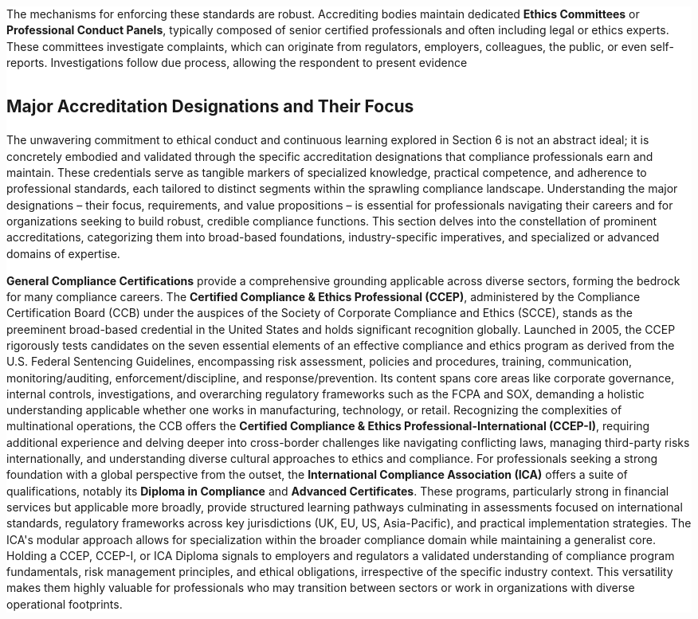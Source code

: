 The mechanisms for enforcing these standards are robust. Accrediting bodies maintain dedicated **Ethics Committees** or **Professional Conduct Panels**, typically composed of senior certified professionals and often including legal or ethics experts. These committees investigate complaints, which can originate from regulators, employers, colleagues, the public, or even self-reports. Investigations follow due process, allowing the respondent to present evidence

## Major Accreditation Designations and Their Focus

The unwavering commitment to ethical conduct and continuous learning explored in Section 6 is not an abstract ideal; it is concretely embodied and validated through the specific accreditation designations that compliance professionals earn and maintain. These credentials serve as tangible markers of specialized knowledge, practical competence, and adherence to professional standards, each tailored to distinct segments within the sprawling compliance landscape. Understanding the major designations – their focus, requirements, and value propositions – is essential for professionals navigating their careers and for organizations seeking to build robust, credible compliance functions. This section delves into the constellation of prominent accreditations, categorizing them into broad-based foundations, industry-specific imperatives, and specialized or advanced domains of expertise.

**General Compliance Certifications** provide a comprehensive grounding applicable across diverse sectors, forming the bedrock for many compliance careers. The **Certified Compliance & Ethics Professional (CCEP)**, administered by the Compliance Certification Board (CCB) under the auspices of the Society of Corporate Compliance and Ethics (SCCE), stands as the preeminent broad-based credential in the United States and holds significant recognition globally. Launched in 2005, the CCEP rigorously tests candidates on the seven essential elements of an effective compliance and ethics program as derived from the U.S. Federal Sentencing Guidelines, encompassing risk assessment, policies and procedures, training, communication, monitoring/auditing, enforcement/discipline, and response/prevention. Its content spans core areas like corporate governance, internal controls, investigations, and overarching regulatory frameworks such as the FCPA and SOX, demanding a holistic understanding applicable whether one works in manufacturing, technology, or retail. Recognizing the complexities of multinational operations, the CCB offers the **Certified Compliance & Ethics Professional-International (CCEP-I)**, requiring additional experience and delving deeper into cross-border challenges like navigating conflicting laws, managing third-party risks internationally, and understanding diverse cultural approaches to ethics and compliance. For professionals seeking a strong foundation with a global perspective from the outset, the **International Compliance Association (ICA)** offers a suite of qualifications, notably its **Diploma in Compliance** and **Advanced Certificates**. These programs, particularly strong in financial services but applicable more broadly, provide structured learning pathways culminating in assessments focused on international standards, regulatory frameworks across key jurisdictions (UK, EU, US, Asia-Pacific), and practical implementation strategies. The ICA's modular approach allows for specialization within the broader compliance domain while maintaining a generalist core. Holding a CCEP, CCEP-I, or ICA Diploma signals to employers and regulators a validated understanding of compliance program fundamentals, risk management principles, and ethical obligations, irrespective of the specific industry context. This versatility makes them highly valuable for professionals who may transition between sectors or work in organizations with diverse operational footprints.
